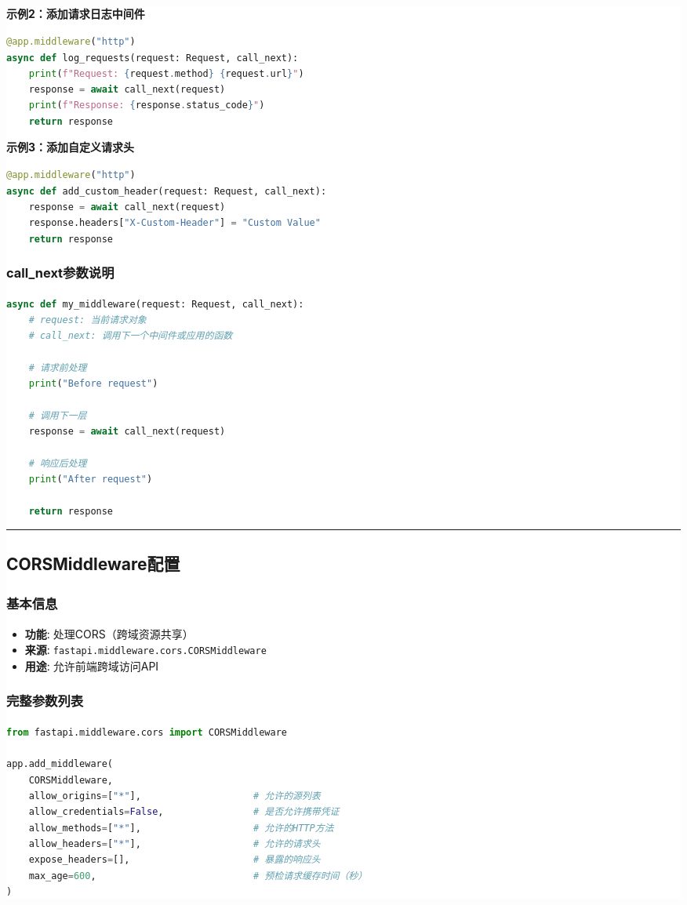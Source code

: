 **示例2：添加请求日志中间件**

```python
@app.middleware("http")
async def log_requests(request: Request, call_next):
    print(f"Request: {request.method} {request.url}")
    response = await call_next(request)
    print(f"Response: {response.status_code}")
    return response
```

**示例3：添加自定义请求头**

```python
@app.middleware("http")
async def add_custom_header(request: Request, call_next):
    response = await call_next(request)
    response.headers["X-Custom-Header"] = "Custom Value"
    return response
```

### call_next参数说明

```python
async def my_middleware(request: Request, call_next):
    # request: 当前请求对象
    # call_next: 调用下一个中间件或应用的函数
    
    # 请求前处理
    print("Before request")
    
    # 调用下一层
    response = await call_next(request)
    
    # 响应后处理
    print("After request")
    
    return response
```

---

## CORSMiddleware配置

### 基本信息
- **功能**: 处理CORS（跨域资源共享）
- **来源**: `fastapi.middleware.cors.CORSMiddleware`
- **用途**: 允许前端跨域访问API

### 完整参数列表

```python
from fastapi.middleware.cors import CORSMiddleware

app.add_middleware(
    CORSMiddleware,
    allow_origins=["*"],                    # 允许的源列表
    allow_credentials=False,                # 是否允许携带凭证
    allow_methods=["*"],                    # 允许的HTTP方法
    allow_headers=["*"],                    # 允许的请求头
    expose_headers=[],                      # 暴露的响应头
    max_age=600,                            # 预检请求缓存时间（秒）
)
```
